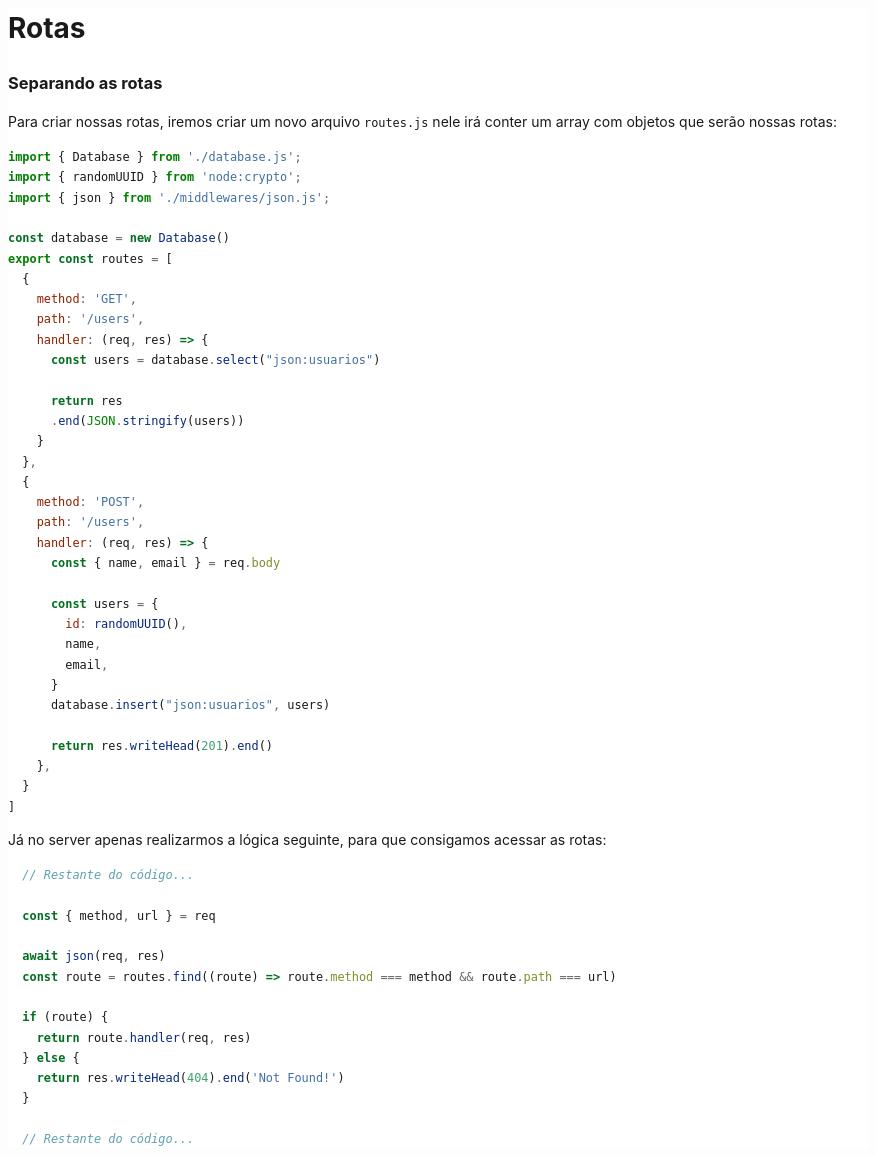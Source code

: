 # Rotas

### Separando as rotas

Para criar nossas rotas, iremos criar um novo arquivo `routes.js` nele irá conter um array com objetos que serão nossas rotas:

```js
import { Database } from './database.js';
import { randomUUID } from 'node:crypto';
import { json } from './middlewares/json.js';

const database = new Database()
export const routes = [
  {
    method: 'GET',
    path: '/users',
    handler: (req, res) => {
      const users = database.select("json:usuarios")

      return res
      .end(JSON.stringify(users))
    }
  },
  {
    method: 'POST',
    path: '/users',
    handler: (req, res) => {
      const { name, email } = req.body
     
      const users = {
        id: randomUUID(),
        name,
        email,
      }
      database.insert("json:usuarios", users)

      return res.writeHead(201).end()
    },
  }
]
```
Já no server apenas realizarmos a lógica seguinte, para que consigamos acessar as rotas:

```js
  // Restante do código...

  const { method, url } = req

  await json(req, res)
  const route = routes.find((route) => route.method === method && route.path === url)

  if (route) {
    return route.handler(req, res)
  } else {
    return res.writeHead(404).end('Not Found!')
  }

  // Restante do código...
```
